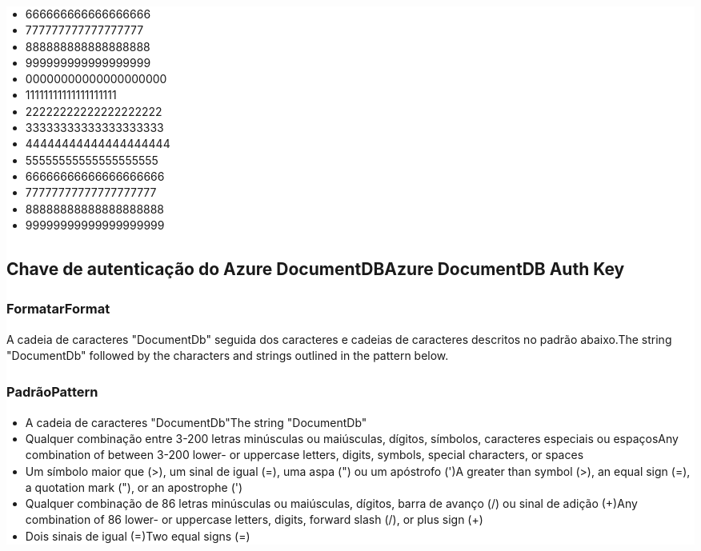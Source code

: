 - <span data-ttu-id="ce8d5-444">666666666</span><span class="sxs-lookup"><span data-stu-id="ce8d5-444">666666666</span></span>
- <span data-ttu-id="ce8d5-445">777777777</span><span class="sxs-lookup"><span data-stu-id="ce8d5-445">777777777</span></span>
- <span data-ttu-id="ce8d5-446">888888888</span><span class="sxs-lookup"><span data-stu-id="ce8d5-446">888888888</span></span>
- <span data-ttu-id="ce8d5-447">999999999</span><span class="sxs-lookup"><span data-stu-id="ce8d5-447">999999999</span></span>
- <span data-ttu-id="ce8d5-448">0000000000</span><span class="sxs-lookup"><span data-stu-id="ce8d5-448">0000000000</span></span>
- <span data-ttu-id="ce8d5-449">1111111111</span><span class="sxs-lookup"><span data-stu-id="ce8d5-449">1111111111</span></span>
- <span data-ttu-id="ce8d5-450">2222222222</span><span class="sxs-lookup"><span data-stu-id="ce8d5-450">2222222222</span></span>
- <span data-ttu-id="ce8d5-451">3333333333</span><span class="sxs-lookup"><span data-stu-id="ce8d5-451">3333333333</span></span>
- <span data-ttu-id="ce8d5-452">4444444444</span><span class="sxs-lookup"><span data-stu-id="ce8d5-452">4444444444</span></span>
- <span data-ttu-id="ce8d5-453">5555555555</span><span class="sxs-lookup"><span data-stu-id="ce8d5-453">5555555555</span></span>
- <span data-ttu-id="ce8d5-454">6666666666</span><span class="sxs-lookup"><span data-stu-id="ce8d5-454">6666666666</span></span>
- <span data-ttu-id="ce8d5-455">7777777777</span><span class="sxs-lookup"><span data-stu-id="ce8d5-455">7777777777</span></span>
- <span data-ttu-id="ce8d5-456">8888888888</span><span class="sxs-lookup"><span data-stu-id="ce8d5-456">8888888888</span></span>
- <span data-ttu-id="ce8d5-457">9999999999</span><span class="sxs-lookup"><span data-stu-id="ce8d5-457">9999999999</span></span>

## <a name="azure-documentdb-auth-key"></a><span data-ttu-id="ce8d5-458">Chave de autenticação do Azure DocumentDB</span><span class="sxs-lookup"><span data-stu-id="ce8d5-458">Azure DocumentDB Auth Key</span></span>

### <a name="format"></a><span data-ttu-id="ce8d5-459">Formatar</span><span class="sxs-lookup"><span data-stu-id="ce8d5-459">Format</span></span>

<span data-ttu-id="ce8d5-460">A cadeia de caracteres "DocumentDb" seguida dos caracteres e cadeias de caracteres descritos no padrão abaixo.</span><span class="sxs-lookup"><span data-stu-id="ce8d5-460">The string "DocumentDb" followed by the characters and strings outlined in the pattern below.</span></span>

### <a name="pattern"></a><span data-ttu-id="ce8d5-461">Padrão</span><span class="sxs-lookup"><span data-stu-id="ce8d5-461">Pattern</span></span>

- <span data-ttu-id="ce8d5-462">A cadeia de caracteres "DocumentDb"</span><span class="sxs-lookup"><span data-stu-id="ce8d5-462">The string "DocumentDb"</span></span>
- <span data-ttu-id="ce8d5-463">Qualquer combinação entre 3-200 letras minúsculas ou maiúsculas, dígitos, símbolos, caracteres especiais ou espaços</span><span class="sxs-lookup"><span data-stu-id="ce8d5-463">Any combination of between 3-200 lower- or uppercase letters, digits, symbols, special characters, or spaces</span></span>
- <span data-ttu-id="ce8d5-464">Um símbolo maior que (>), um sinal de igual (=), uma aspa (") ou um apóstrofo (')</span><span class="sxs-lookup"><span data-stu-id="ce8d5-464">A greater than symbol (>), an equal sign (=), a quotation mark ("), or an apostrophe (')</span></span>
- <span data-ttu-id="ce8d5-465">Qualquer combinação de 86 letras minúsculas ou maiúsculas, dígitos, barra de avanço (/) ou sinal de adição (+)</span><span class="sxs-lookup"><span data-stu-id="ce8d5-465">Any combination of 86 lower- or uppercase letters, digits, forward slash (/), or plus sign (+)</span></span>
- <span data-ttu-id="ce8d5-466">Dois sinais de igual (=)</span><span class="sxs-lookup"><span data-stu-id="ce8d5-466">Two equal signs (=)</span></span>
